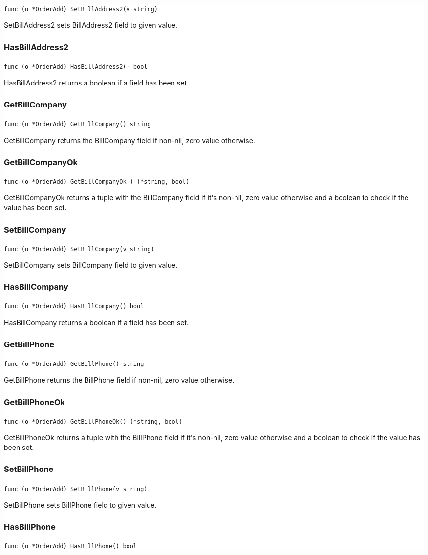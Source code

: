 `func (o *OrderAdd) SetBillAddress2(v string)`

SetBillAddress2 sets BillAddress2 field to given value.

### HasBillAddress2

`func (o *OrderAdd) HasBillAddress2() bool`

HasBillAddress2 returns a boolean if a field has been set.

### GetBillCompany

`func (o *OrderAdd) GetBillCompany() string`

GetBillCompany returns the BillCompany field if non-nil, zero value otherwise.

### GetBillCompanyOk

`func (o *OrderAdd) GetBillCompanyOk() (*string, bool)`

GetBillCompanyOk returns a tuple with the BillCompany field if it's non-nil, zero value otherwise
and a boolean to check if the value has been set.

### SetBillCompany

`func (o *OrderAdd) SetBillCompany(v string)`

SetBillCompany sets BillCompany field to given value.

### HasBillCompany

`func (o *OrderAdd) HasBillCompany() bool`

HasBillCompany returns a boolean if a field has been set.

### GetBillPhone

`func (o *OrderAdd) GetBillPhone() string`

GetBillPhone returns the BillPhone field if non-nil, zero value otherwise.

### GetBillPhoneOk

`func (o *OrderAdd) GetBillPhoneOk() (*string, bool)`

GetBillPhoneOk returns a tuple with the BillPhone field if it's non-nil, zero value otherwise
and a boolean to check if the value has been set.

### SetBillPhone

`func (o *OrderAdd) SetBillPhone(v string)`

SetBillPhone sets BillPhone field to given value.

### HasBillPhone

`func (o *OrderAdd) HasBillPhone() bool`
